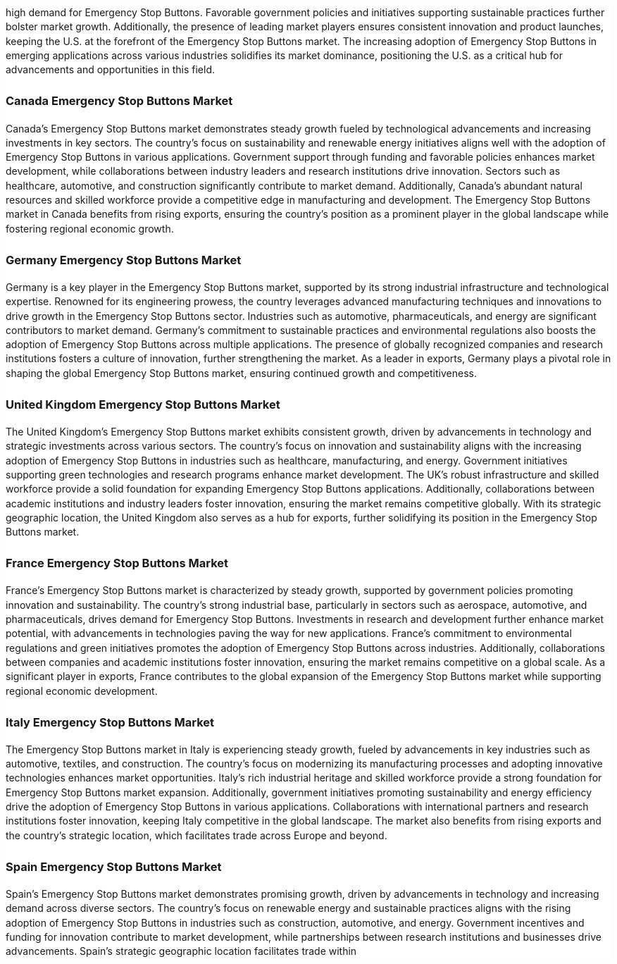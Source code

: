 high demand for Emergency Stop Buttons. Favorable government policies and initiatives supporting sustainable practices further bolster market growth. Additionally, the presence of leading market players ensures consistent innovation and product launches, keeping the U.S. at the forefront of the Emergency Stop Buttons market. The increasing adoption of Emergency Stop Buttons in emerging applications across various industries solidifies its market dominance, positioning the U.S. as a critical hub for advancements and opportunities in this field.</p><h3>Canada Emergency Stop Buttons Market</h3><p>Canada&rsquo;s Emergency Stop Buttons market demonstrates steady growth fueled by technological advancements and increasing investments in key sectors. The country&rsquo;s focus on sustainability and renewable energy initiatives aligns well with the adoption of Emergency Stop Buttons in various applications. Government support through funding and favorable policies enhances market development, while collaborations between industry leaders and research institutions drive innovation. Sectors such as healthcare, automotive, and construction significantly contribute to market demand. Additionally, Canada&rsquo;s abundant natural resources and skilled workforce provide a competitive edge in manufacturing and development. The Emergency Stop Buttons market in Canada benefits from rising exports, ensuring the country&rsquo;s position as a prominent player in the global landscape while fostering regional economic growth.</p><h3>Germany Emergency Stop Buttons Market</h3><p>Germany is a key player in the Emergency Stop Buttons market, supported by its strong industrial infrastructure and technological expertise. Renowned for its engineering prowess, the country leverages advanced manufacturing techniques and innovations to drive growth in the Emergency Stop Buttons sector. Industries such as automotive, pharmaceuticals, and energy are significant contributors to market demand. Germany&rsquo;s commitment to sustainable practices and environmental regulations also boosts the adoption of Emergency Stop Buttons across multiple applications. The presence of globally recognized companies and research institutions fosters a culture of innovation, further strengthening the market. As a leader in exports, Germany plays a pivotal role in shaping the global Emergency Stop Buttons market, ensuring continued growth and competitiveness.</p><h3>United Kingdom Emergency Stop Buttons Market</h3><p>The United Kingdom&rsquo;s Emergency Stop Buttons market exhibits consistent growth, driven by advancements in technology and strategic investments across various sectors. The country&rsquo;s focus on innovation and sustainability aligns with the increasing adoption of Emergency Stop Buttons in industries such as healthcare, manufacturing, and energy. Government initiatives supporting green technologies and research programs enhance market development. The UK&rsquo;s robust infrastructure and skilled workforce provide a solid foundation for expanding Emergency Stop Buttons applications. Additionally, collaborations between academic institutions and industry leaders foster innovation, ensuring the market remains competitive globally. With its strategic geographic location, the United Kingdom also serves as a hub for exports, further solidifying its position in the Emergency Stop Buttons market.</p><h3>France Emergency Stop Buttons Market</h3><p>France&rsquo;s Emergency Stop Buttons market is characterized by steady growth, supported by government policies promoting innovation and sustainability. The country&rsquo;s strong industrial base, particularly in sectors such as aerospace, automotive, and pharmaceuticals, drives demand for Emergency Stop Buttons. Investments in research and development further enhance market potential, with advancements in technologies paving the way for new applications. France&rsquo;s commitment to environmental regulations and green initiatives promotes the adoption of Emergency Stop Buttons across industries. Additionally, collaborations between companies and academic institutions foster innovation, ensuring the market remains competitive on a global scale. As a significant player in exports, France contributes to the global expansion of the Emergency Stop Buttons market while supporting regional economic development.</p><h3>Italy Emergency Stop Buttons Market</h3><p>The Emergency Stop Buttons market in Italy is experiencing steady growth, fueled by advancements in key industries such as automotive, textiles, and construction. The country&rsquo;s focus on modernizing its manufacturing processes and adopting innovative technologies enhances market opportunities. Italy&rsquo;s rich industrial heritage and skilled workforce provide a strong foundation for Emergency Stop Buttons market expansion. Additionally, government initiatives promoting sustainability and energy efficiency drive the adoption of Emergency Stop Buttons in various applications. Collaborations with international partners and research institutions foster innovation, keeping Italy competitive in the global landscape. The market also benefits from rising exports and the country&rsquo;s strategic location, which facilitates trade across Europe and beyond.</p><h3>Spain Emergency Stop Buttons Market</h3><p>Spain&rsquo;s Emergency Stop Buttons market demonstrates promising growth, driven by advancements in technology and increasing demand across diverse sectors. The country&rsquo;s focus on renewable energy and sustainable practices aligns with the rising adoption of Emergency Stop Buttons in industries such as construction, automotive, and energy. Government incentives and funding for innovation contribute to market development, while partnerships between research institutions and businesses drive advancements. Spain&rsquo;s strategic geographic location facilitates trade within